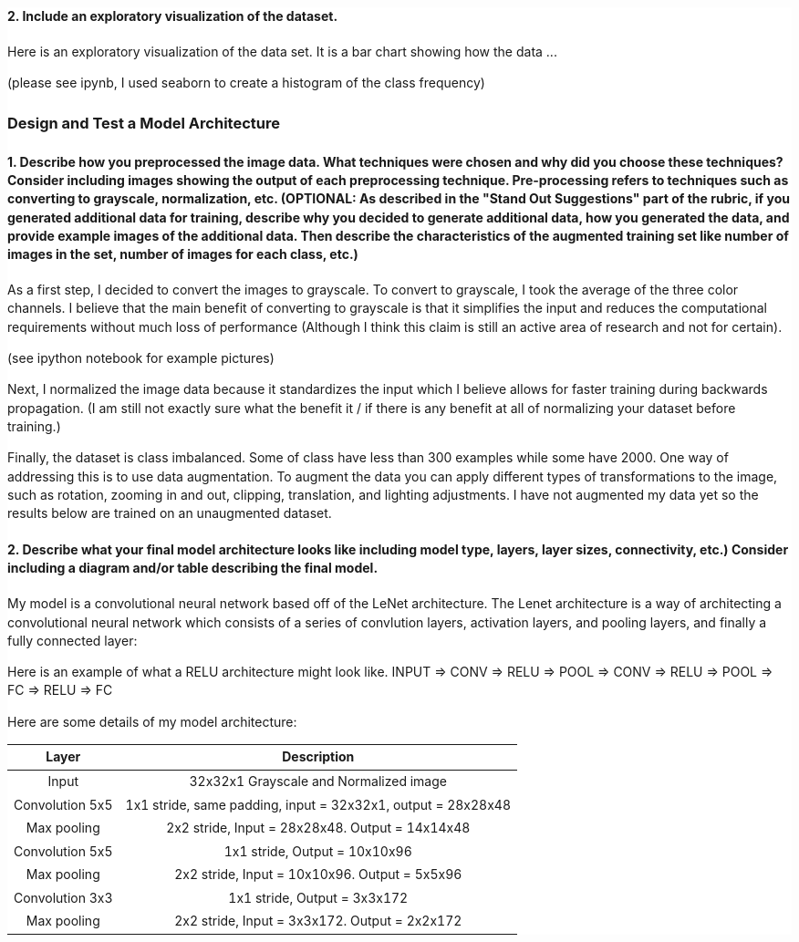 #### 2. Include an exploratory visualization of the dataset.

Here is an exploratory visualization of the data set. It is a bar chart showing how the data ...

(please see ipynb, I used seaborn to create a histogram of the class frequency)

### Design and Test a Model Architecture

#### 1. Describe how you preprocessed the image data. What techniques were chosen and why did you choose these techniques? Consider including images showing the output of each preprocessing technique. Pre-processing refers to techniques such as converting to grayscale, normalization, etc. (OPTIONAL: As described in the "Stand Out Suggestions" part of the rubric, if you generated additional data for training, describe why you decided to generate additional data, how you generated the data, and provide example images of the additional data. Then describe the characteristics of the augmented training set like number of images in the set, number of images for each class, etc.)

As a first step, I decided to convert the images to grayscale.  To convert to grayscale, I took the average of the three color channels.  I believe that the main benefit of converting to grayscale is that it simplifies the input and reduces the computational requirements without much loss of performance (Although I think this claim is still an active area of research and not for certain).

(see ipython notebook for example pictures)

Next, I normalized the image data because it standardizes the input which I believe allows for faster training during backwards propagation.  (I am still not exactly sure what the benefit it / if there is any benefit at all of normalizing your dataset before training.)

Finally, the dataset is class imbalanced.  Some of class have less than 300 examples while some have 2000.  One way of addressing this is to use data augmentation.  To augment the data you can apply different types of transformations to the image, such as rotation, zooming in and out, clipping, translation, and lighting adjustments.  I have not augmented my data yet so the results below are trained on an unaugmented dataset.

#### 2. Describe what your final model architecture looks like including model type, layers, layer sizes, connectivity, etc.) Consider including a diagram and/or table describing the final model.

My model is a convolutional neural network based off of the LeNet architecture.  The Lenet architecture is a way of architecting a convolutional neural network which consists of a series of convlution layers, activation layers, and pooling layers, and finally a fully connected layer:

Here is an example of what a RELU architecture might look like.
INPUT => CONV => RELU => POOL => CONV => RELU => POOL => FC => RELU => FC

Here are some details of my model architecture:

| Layer         		|     Description	        					| 
|:---------------------:|:---------------------------------------------:| 
| Input         		| 32x32x1 Grayscale and Normalized image   							| 
| Convolution 5x5     	| 1x1 stride, same padding, input = 32x32x1, output = 28x28x48 	|
| Max pooling	      	| 2x2 stride,  Input = 28x28x48. Output = 14x14x48				|
| Convolution 5x5	    | 1x1 stride, Output = 10x10x96    									|
| Max pooling	      	| 2x2 stride,  Input = 10x10x96. Output = 5x5x96				|
| Convolution 3x3	    | 1x1 stride, Output = 3x3x172									|
| Max pooling	      	| 2x2 stride,  Input = 3x3x172. Output = 2x2x172			|